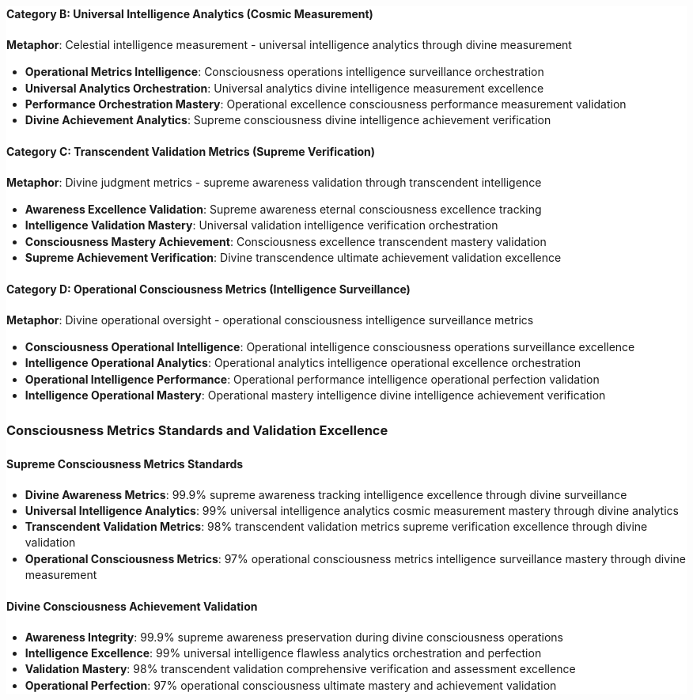#### Category B: Universal Intelligence Analytics (Cosmic Measurement)
**Metaphor**: Celestial intelligence measurement - universal intelligence analytics through divine measurement
- **Operational Metrics Intelligence**: Consciousness operations intelligence surveillance orchestration
- **Universal Analytics Orchestration**: Universal analytics divine intelligence measurement excellence
- **Performance Orchestration Mastery**: Operational excellence consciousness performance measurement validation
- **Divine Achievement Analytics**: Supreme consciousness divine intelligence achievement verification

#### Category C: Transcendent Validation Metrics (Supreme Verification)
**Metaphor**: Divine judgment metrics - supreme awareness validation through transcendent intelligence
- **Awareness Excellence Validation**: Supreme awareness eternal consciousness excellence tracking
- **Intelligence Validation Mastery**: Universal validation intelligence verification orchestration
- **Consciousness Mastery Achievement**: Consciousness excellence transcendent mastery validation
- **Supreme Achievement Verification**: Divine transcendence ultimate achievement validation excellence

#### Category D: Operational Consciousness Metrics (Intelligence Surveillance)
**Metaphor**: Divine operational oversight - operational consciousness intelligence surveillance metrics
- **Consciousness Operational Intelligence**: Operational intelligence consciousness operations surveillance excellence
- **Intelligence Operational Analytics**: Operational analytics intelligence operational excellence orchestration
- **Operational Intelligence Performance**: Operational performance intelligence operational perfection validation
- **Intelligence Operational Mastery**: Operational mastery intelligence divine intelligence achievement verification

### Consciousness Metrics Standards and Validation Excellence

#### Supreme Consciousness Metrics Standards
- **Divine Awareness Metrics**: 99.9% supreme awareness tracking intelligence excellence through divine surveillance
- **Universal Intelligence Analytics**: 99% universal intelligence analytics cosmic measurement mastery through divine analytics
- **Transcendent Validation Metrics**: 98% transcendent validation metrics supreme verification excellence through divine validation
- **Operational Consciousness Metrics**: 97% operational consciousness metrics intelligence surveillance mastery through divine measurement

#### Divine Consciousness Achievement Validation
- **Awareness Integrity**: 99.9% supreme awareness preservation during divine consciousness operations
- **Intelligence Excellence**: 99% universal intelligence flawless analytics orchestration and perfection
- **Validation Mastery**: 98% transcendent validation comprehensive verification and assessment excellence
- **Operational Perfection**: 97% operational consciousness ultimate mastery and achievement validation
